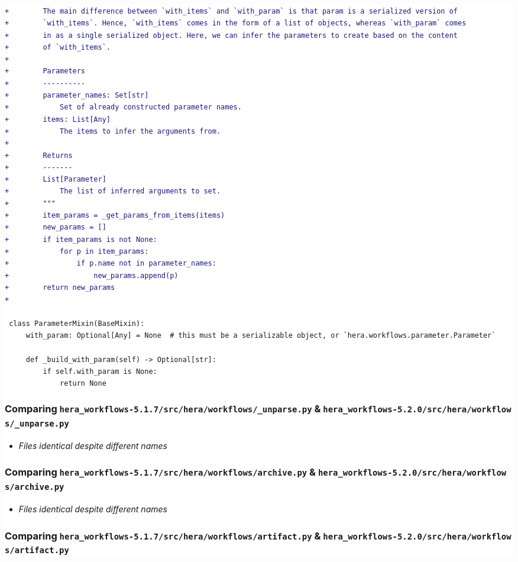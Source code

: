 ```diff
+        The main difference between `with_items` and `with_param` is that param is a serialized version of
+        `with_items`. Hence, `with_items` comes in the form of a list of objects, whereas `with_param` comes
+        in as a single serialized object. Here, we can infer the parameters to create based on the content
+        of `with_items`.
+
+        Parameters
+        ----------
+        parameter_names: Set[str]
+            Set of already constructed parameter names.
+        items: List[Any]
+            The items to infer the arguments from.
+
+        Returns
+        -------
+        List[Parameter]
+            The list of inferred arguments to set.
+        """
+        item_params = _get_params_from_items(items)
+        new_params = []
+        if item_params is not None:
+            for p in item_params:
+                if p.name not in parameter_names:
+                    new_params.append(p)
+        return new_params
+
 
 class ParameterMixin(BaseMixin):
     with_param: Optional[Any] = None  # this must be a serializable object, or `hera.workflows.parameter.Parameter`
 
     def _build_with_param(self) -> Optional[str]:
         if self.with_param is None:
             return None
```

### Comparing `hera_workflows-5.1.7/src/hera/workflows/_unparse.py` & `hera_workflows-5.2.0/src/hera/workflows/_unparse.py`

 * *Files identical despite different names*

### Comparing `hera_workflows-5.1.7/src/hera/workflows/archive.py` & `hera_workflows-5.2.0/src/hera/workflows/archive.py`

 * *Files identical despite different names*

### Comparing `hera_workflows-5.1.7/src/hera/workflows/artifact.py` & `hera_workflows-5.2.0/src/hera/workflows/artifact.py`
